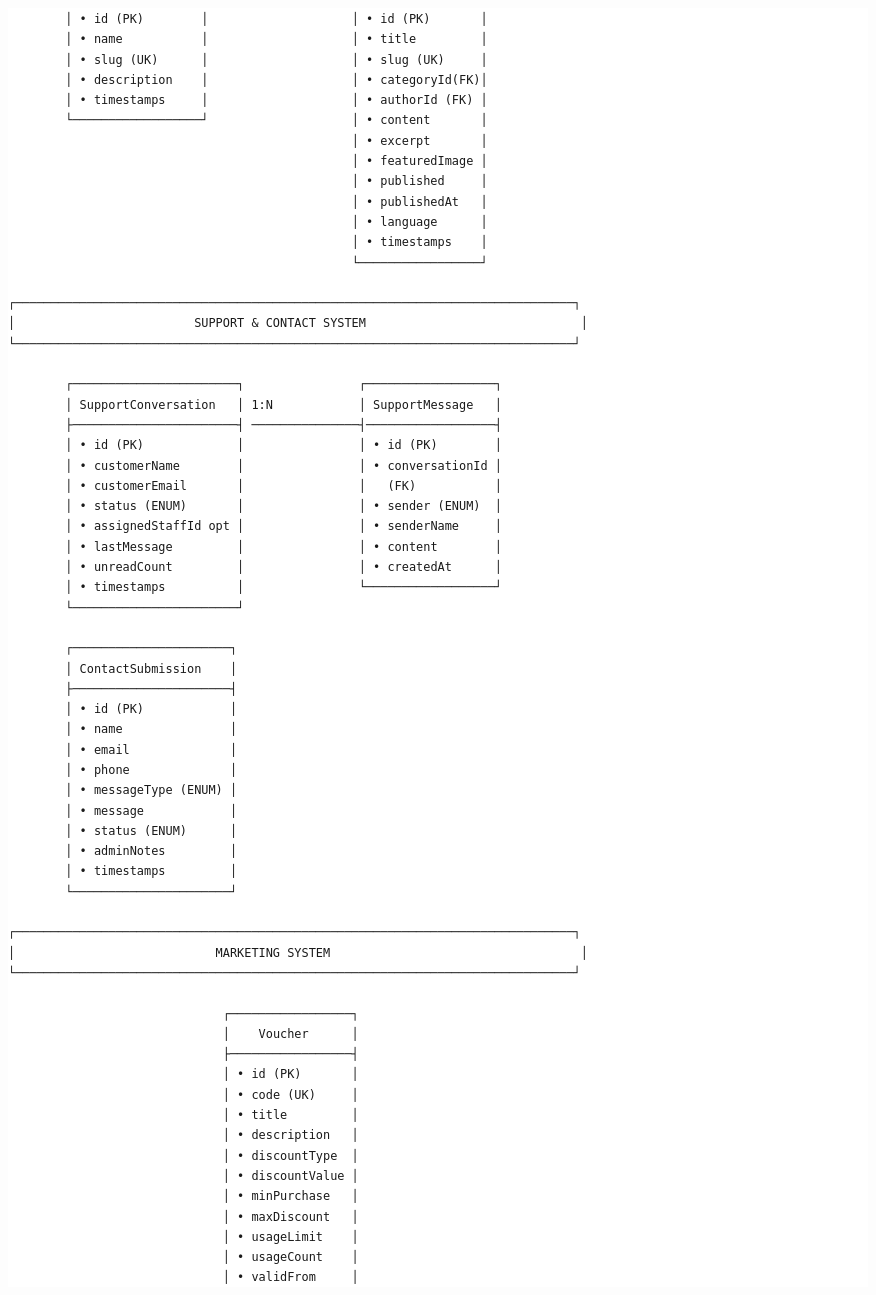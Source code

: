 ```
        │ • id (PK)        │                    │ • id (PK)       │
        │ • name           │                    │ • title         │
        │ • slug (UK)      │                    │ • slug (UK)     │
        │ • description    │                    │ • categoryId(FK)│
        │ • timestamps     │                    │ • authorId (FK) │
        └──────────────────┘                    │ • content       │
                                                │ • excerpt       │
                                                │ • featuredImage │
                                                │ • published     │
                                                │ • publishedAt   │
                                                │ • language      │
                                                │ • timestamps    │
                                                └─────────────────┘

┌──────────────────────────────────────────────────────────────────────────────┐
│                         SUPPORT & CONTACT SYSTEM                              │
└──────────────────────────────────────────────────────────────────────────────┘

        ┌───────────────────────┐                ┌──────────────────┐
        │ SupportConversation   │ 1:N            │ SupportMessage   │
        ├───────────────────────┤ ───────────────┤──────────────────┤
        │ • id (PK)             │                │ • id (PK)        │
        │ • customerName        │                │ • conversationId │
        │ • customerEmail       │                │   (FK)           │
        │ • status (ENUM)       │                │ • sender (ENUM)  │
        │ • assignedStaffId opt │                │ • senderName     │
        │ • lastMessage         │                │ • content        │
        │ • unreadCount         │                │ • createdAt      │
        │ • timestamps          │                └──────────────────┘
        └───────────────────────┘

        ┌──────────────────────┐
        │ ContactSubmission    │
        ├──────────────────────┤
        │ • id (PK)            │
        │ • name               │
        │ • email              │
        │ • phone              │
        │ • messageType (ENUM) │
        │ • message            │
        │ • status (ENUM)      │
        │ • adminNotes         │
        │ • timestamps         │
        └──────────────────────┘

┌──────────────────────────────────────────────────────────────────────────────┐
│                            MARKETING SYSTEM                                   │
└──────────────────────────────────────────────────────────────────────────────┘

                              ┌─────────────────┐
                              │    Voucher      │
                              ├─────────────────┤
                              │ • id (PK)       │
                              │ • code (UK)     │
                              │ • title         │
                              │ • description   │
                              │ • discountType  │
                              │ • discountValue │
                              │ • minPurchase   │
                              │ • maxDiscount   │
                              │ • usageLimit    │
                              │ • usageCount    │
                              │ • validFrom     │
```